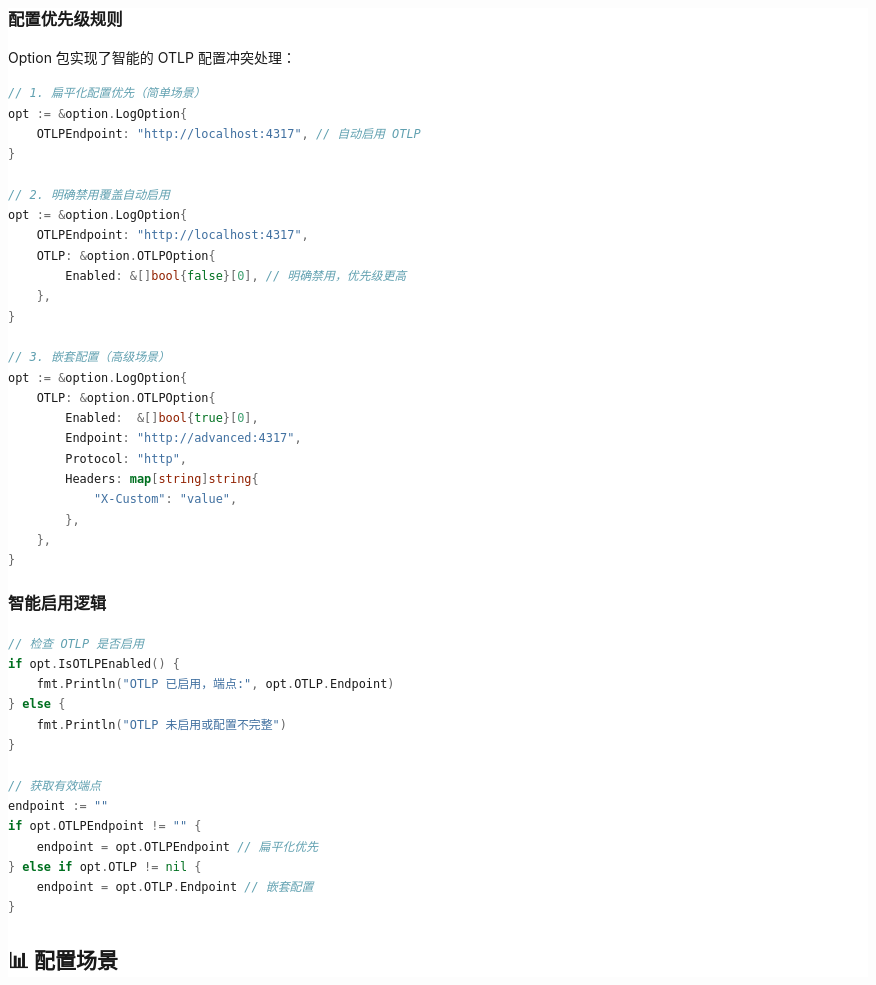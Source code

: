### 配置优先级规则

Option 包实现了智能的 OTLP 配置冲突处理：

```go
// 1. 扁平化配置优先（简单场景）
opt := &option.LogOption{
    OTLPEndpoint: "http://localhost:4317", // 自动启用 OTLP
}

// 2. 明确禁用覆盖自动启用
opt := &option.LogOption{
    OTLPEndpoint: "http://localhost:4317",
    OTLP: &option.OTLPOption{
        Enabled: &[]bool{false}[0], // 明确禁用，优先级更高
    },
}

// 3. 嵌套配置（高级场景）
opt := &option.LogOption{
    OTLP: &option.OTLPOption{
        Enabled:  &[]bool{true}[0],
        Endpoint: "http://advanced:4317",
        Protocol: "http",
        Headers: map[string]string{
            "X-Custom": "value",
        },
    },
}
```

### 智能启用逻辑

```go
// 检查 OTLP 是否启用
if opt.IsOTLPEnabled() {
    fmt.Println("OTLP 已启用，端点:", opt.OTLP.Endpoint)
} else {
    fmt.Println("OTLP 未启用或配置不完整")
}

// 获取有效端点
endpoint := ""
if opt.OTLPEndpoint != "" {
    endpoint = opt.OTLPEndpoint // 扁平化优先
} else if opt.OTLP != nil {
    endpoint = opt.OTLP.Endpoint // 嵌套配置
}
```

## 📊 配置场景
